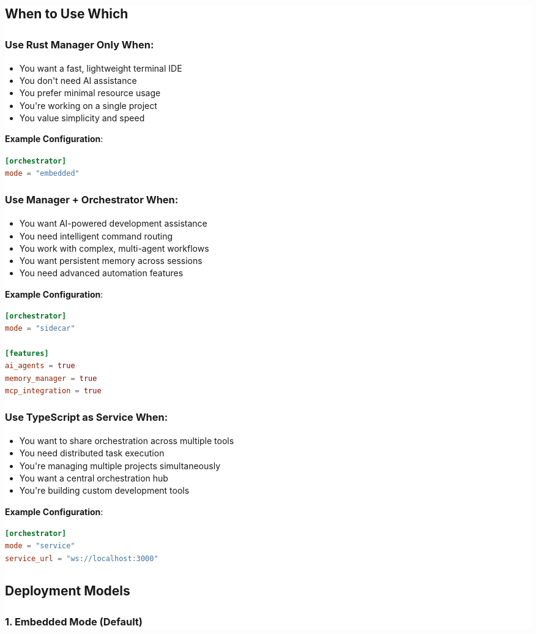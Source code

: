 ## When to Use Which

### Use Rust Manager Only When:

- You want a fast, lightweight terminal IDE
- You don't need AI assistance
- You prefer minimal resource usage
- You're working on a single project
- You value simplicity and speed

**Example Configuration**:
```toml
[orchestrator]
mode = "embedded"
```

### Use Manager + Orchestrator When:

- You want AI-powered development assistance
- You need intelligent command routing
- You work with complex, multi-agent workflows
- You want persistent memory across sessions
- You need advanced automation features

**Example Configuration**:
```toml
[orchestrator]
mode = "sidecar"

[features]
ai_agents = true
memory_manager = true
mcp_integration = true
```

### Use TypeScript as Service When:

- You want to share orchestration across multiple tools
- You need distributed task execution
- You're managing multiple projects simultaneously
- You want a central orchestration hub
- You're building custom development tools

**Example Configuration**:
```toml
[orchestrator]
mode = "service"
service_url = "ws://localhost:3000"
```

## Deployment Models

### 1. Embedded Mode (Default)
